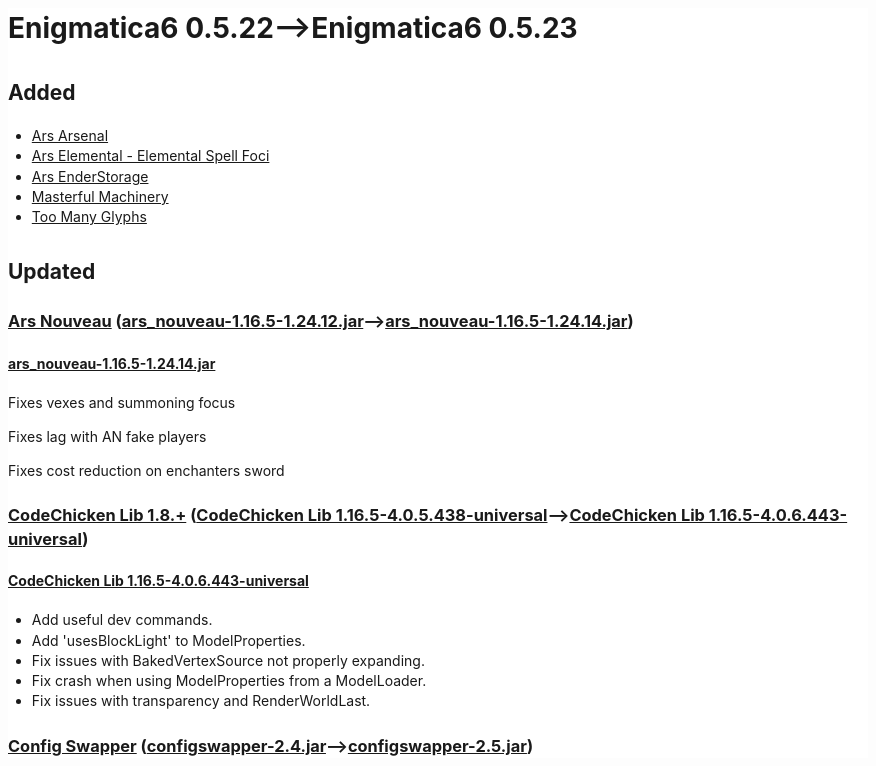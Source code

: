 # Enigmatica6 0.5.22⟶Enigmatica6 0.5.23

## Added

* [Ars Arsenal](https://www.curseforge.com/minecraft/mc-mods/ars-arsenal)
* [Ars Elemental - Elemental Spell Foci](https://www.curseforge.com/minecraft/mc-mods/ars-elemental-elemental-spell-foci)
* [Ars EnderStorage](https://www.curseforge.com/minecraft/mc-mods/ars-enderstorage)
* [Masterful Machinery](https://www.curseforge.com/minecraft/mc-mods/masterful-machinery)
* [Too Many Glyphs](https://www.curseforge.com/minecraft/mc-mods/too-many-glyphs)

## Updated

### [Ars Nouveau](https://www.curseforge.com/minecraft/mc-mods/ars-nouveau) ([ars_nouveau-1.16.5-1.24.12.jar](https://www.curseforge.com/minecraft/mc-mods/ars-nouveau/files/3586196)⟶[ars_nouveau-1.16.5-1.24.14.jar](https://www.curseforge.com/minecraft/mc-mods/ars-nouveau/files/3598702))

#### [ars_nouveau-1.16.5-1.24.14.jar](https://www.curseforge.com/minecraft/mc-mods/ars-nouveau/files/3598702)

Fixes vexes and summoning focus

Fixes lag with AN fake players

Fixes cost reduction on enchanters sword

### [CodeChicken Lib 1.8.+](https://www.curseforge.com/minecraft/mc-mods/codechicken-lib-1-8) ([CodeChicken Lib 1.16.5-4.0.5.438-universal](https://www.curseforge.com/minecraft/mc-mods/codechicken-lib-1-8/files/3553742)⟶[CodeChicken Lib 1.16.5-4.0.6.443-universal](https://www.curseforge.com/minecraft/mc-mods/codechicken-lib-1-8/files/3596092))

#### [CodeChicken Lib 1.16.5-4.0.6.443-universal](https://www.curseforge.com/minecraft/mc-mods/codechicken-lib-1-8/files/3596092)

* Add useful dev commands.
* Add 'usesBlockLight' to ModelProperties.
* Fix issues with BakedVertexSource not properly expanding.
* Fix crash when using ModelProperties from a ModelLoader.
* Fix issues with transparency and RenderWorldLast.

### [Config Swapper](https://www.curseforge.com/minecraft/mc-mods/config-swapper) ([configswapper-2.4.jar](https://www.curseforge.com/minecraft/mc-mods/config-swapper/files/3581751)⟶[configswapper-2.5.jar](https://www.curseforge.com/minecraft/mc-mods/config-swapper/files/3598871))
